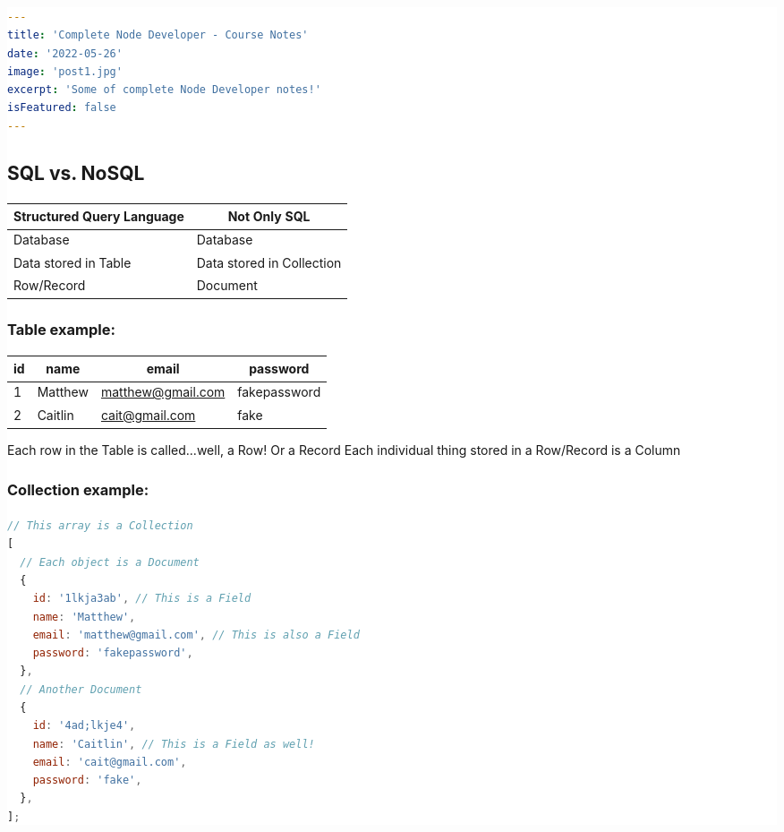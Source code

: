 ```yaml
---
title: 'Complete Node Developer - Course Notes'
date: '2022-05-26'
image: 'post1.jpg'
excerpt: 'Some of complete Node Developer notes!'
isFeatured: false
---
```


## SQL vs. NoSQL

| Structured Query Language | Not Only SQL              |
| ------------------------- | ------------------------- |
| Database                  | Database                  |
| Data stored in Table      | Data stored in Collection |
| Row/Record                | Document                  |

### Table example:

| id  | name    | email             | password     |
| --- | ------- | ----------------- | ------------ |
| 1   | Matthew | matthew@gmail.com | fakepassword |
| 2   | Caitlin | cait@gmail.com    | fake         |

Each row in the Table is called...well, a Row! Or a Record
Each individual thing stored in a Row/Record is a Column

### Collection example:

```js
// This array is a Collection
[
  // Each object is a Document
  {
    id: '1lkja3ab', // This is a Field
    name: 'Matthew',
    email: 'matthew@gmail.com', // This is also a Field
    password: 'fakepassword',
  },
  // Another Document
  {
    id: '4ad;lkje4',
    name: 'Caitlin', // This is a Field as well!
    email: 'cait@gmail.com',
    password: 'fake',
  },
];
```
